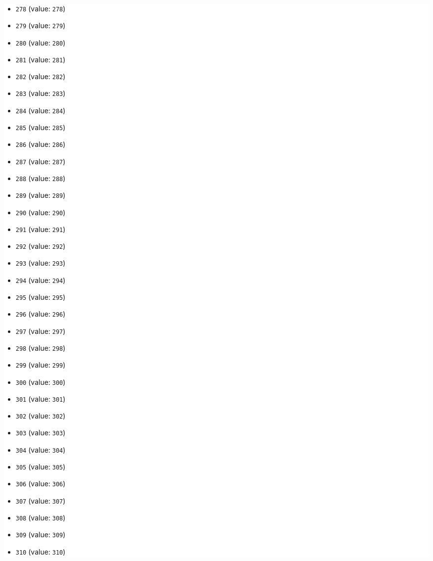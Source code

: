 * `278` (value: `278`)

* `279` (value: `279`)

* `280` (value: `280`)

* `281` (value: `281`)

* `282` (value: `282`)

* `283` (value: `283`)

* `284` (value: `284`)

* `285` (value: `285`)

* `286` (value: `286`)

* `287` (value: `287`)

* `288` (value: `288`)

* `289` (value: `289`)

* `290` (value: `290`)

* `291` (value: `291`)

* `292` (value: `292`)

* `293` (value: `293`)

* `294` (value: `294`)

* `295` (value: `295`)

* `296` (value: `296`)

* `297` (value: `297`)

* `298` (value: `298`)

* `299` (value: `299`)

* `300` (value: `300`)

* `301` (value: `301`)

* `302` (value: `302`)

* `303` (value: `303`)

* `304` (value: `304`)

* `305` (value: `305`)

* `306` (value: `306`)

* `307` (value: `307`)

* `308` (value: `308`)

* `309` (value: `309`)

* `310` (value: `310`)
